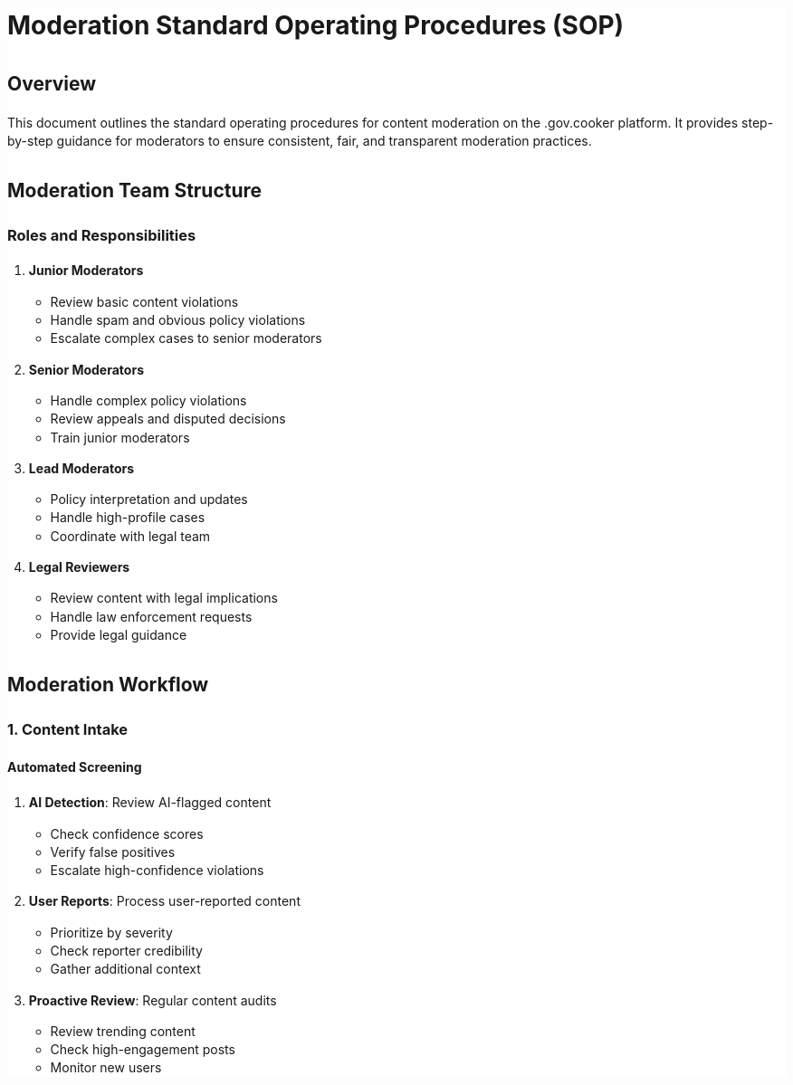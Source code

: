 # Moderation Standard Operating Procedures (SOP)

## Overview

This document outlines the standard operating procedures for content moderation on the .gov.cooker platform. It provides step-by-step guidance for moderators to ensure consistent, fair, and transparent moderation practices.

## Moderation Team Structure

### Roles and Responsibilities

1. **Junior Moderators**
   - Review basic content violations
   - Handle spam and obvious policy violations
   - Escalate complex cases to senior moderators

2. **Senior Moderators**
   - Handle complex policy violations
   - Review appeals and disputed decisions
   - Train junior moderators

3. **Lead Moderators**
   - Policy interpretation and updates
   - Handle high-profile cases
   - Coordinate with legal team

4. **Legal Reviewers**
   - Review content with legal implications
   - Handle law enforcement requests
   - Provide legal guidance

## Moderation Workflow

### 1. Content Intake

#### Automated Screening
1. **AI Detection**: Review AI-flagged content
   - Check confidence scores
   - Verify false positives
   - Escalate high-confidence violations

2. **User Reports**: Process user-reported content
   - Prioritize by severity
   - Check reporter credibility
   - Gather additional context

3. **Proactive Review**: Regular content audits
   - Review trending content
   - Check high-engagement posts
   - Monitor new users
